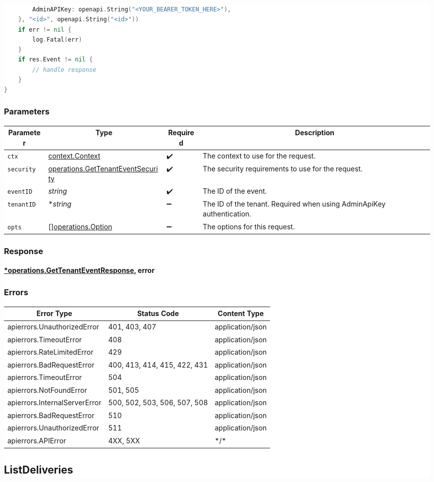 ```go
        AdminAPIKey: openapi.String("<YOUR_BEARER_TOKEN_HERE>"),
    }, "<id>", openapi.String("<id>"))
    if err != nil {
        log.Fatal(err)
    }
    if res.Event != nil {
        // handle response
    }
}
```

### Parameters

| Parameter                                                                              | Type                                                                                   | Required                                                                               | Description                                                                            |
| -------------------------------------------------------------------------------------- | -------------------------------------------------------------------------------------- | -------------------------------------------------------------------------------------- | -------------------------------------------------------------------------------------- |
| `ctx`                                                                                  | [context.Context](https://pkg.go.dev/context#Context)                                  | :heavy_check_mark:                                                                     | The context to use for the request.                                                    |
| `security`                                                                             | [operations.GetTenantEventSecurity](../../models/operations/gettenanteventsecurity.md) | :heavy_check_mark:                                                                     | The security requirements to use for the request.                                      |
| `eventID`                                                                              | *string*                                                                               | :heavy_check_mark:                                                                     | The ID of the event.                                                                   |
| `tenantID`                                                                             | **string*                                                                              | :heavy_minus_sign:                                                                     | The ID of the tenant. Required when using AdminApiKey authentication.                  |
| `opts`                                                                                 | [][operations.Option](../../models/operations/option.md)                               | :heavy_minus_sign:                                                                     | The options for this request.                                                          |

### Response

**[*operations.GetTenantEventResponse](../../models/operations/gettenanteventresponse.md), error**

### Errors

| Error Type                    | Status Code                   | Content Type                  |
| ----------------------------- | ----------------------------- | ----------------------------- |
| apierrors.UnauthorizedError   | 401, 403, 407                 | application/json              |
| apierrors.TimeoutError        | 408                           | application/json              |
| apierrors.RateLimitedError    | 429                           | application/json              |
| apierrors.BadRequestError     | 400, 413, 414, 415, 422, 431  | application/json              |
| apierrors.TimeoutError        | 504                           | application/json              |
| apierrors.NotFoundError       | 501, 505                      | application/json              |
| apierrors.InternalServerError | 500, 502, 503, 506, 507, 508  | application/json              |
| apierrors.BadRequestError     | 510                           | application/json              |
| apierrors.UnauthorizedError   | 511                           | application/json              |
| apierrors.APIError            | 4XX, 5XX                      | \*/\*                         |

## ListDeliveries
